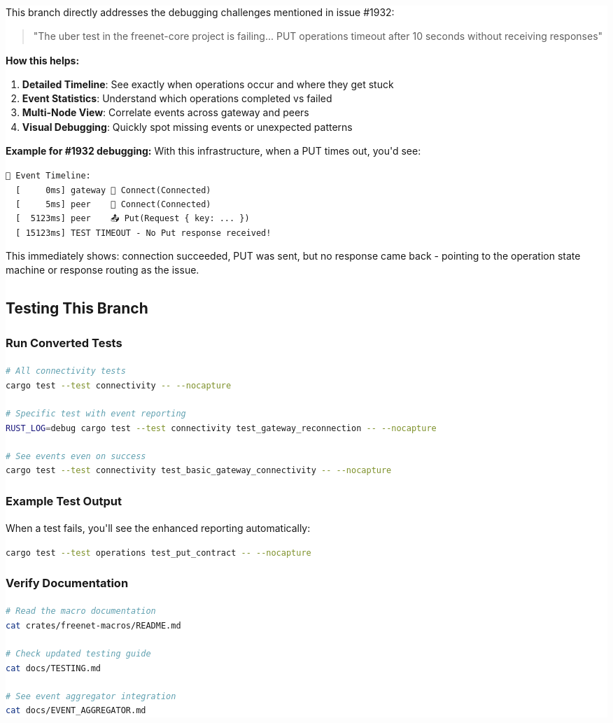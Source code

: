 This branch directly addresses the debugging challenges mentioned in issue #1932:

> "The uber test in the freenet-core project is failing... PUT operations timeout after 10 seconds without receiving responses"

**How this helps:**
1. **Detailed Timeline**: See exactly when operations occur and where they get stuck
2. **Event Statistics**: Understand which operations completed vs failed
3. **Multi-Node View**: Correlate events across gateway and peers
4. **Visual Debugging**: Quickly spot missing events or unexpected patterns

**Example for #1932 debugging:**
With this infrastructure, when a PUT times out, you'd see:
```
📅 Event Timeline:
  [     0ms] gateway 🔗 Connect(Connected)
  [     5ms] peer    🔗 Connect(Connected)
  [  5123ms] peer    📤 Put(Request { key: ... })
  [ 15123ms] TEST TIMEOUT - No Put response received!
```

This immediately shows: connection succeeded, PUT was sent, but no response came back - pointing to the operation state machine or response routing as the issue.

## Testing This Branch

### Run Converted Tests
```bash
# All connectivity tests
cargo test --test connectivity -- --nocapture

# Specific test with event reporting
RUST_LOG=debug cargo test --test connectivity test_gateway_reconnection -- --nocapture

# See events even on success
cargo test --test connectivity test_basic_gateway_connectivity -- --nocapture
```

### Example Test Output
When a test fails, you'll see the enhanced reporting automatically:
```bash
cargo test --test operations test_put_contract -- --nocapture
```

### Verify Documentation
```bash
# Read the macro documentation
cat crates/freenet-macros/README.md

# Check updated testing guide
cat docs/TESTING.md

# See event aggregator integration
cat docs/EVENT_AGGREGATOR.md
```
